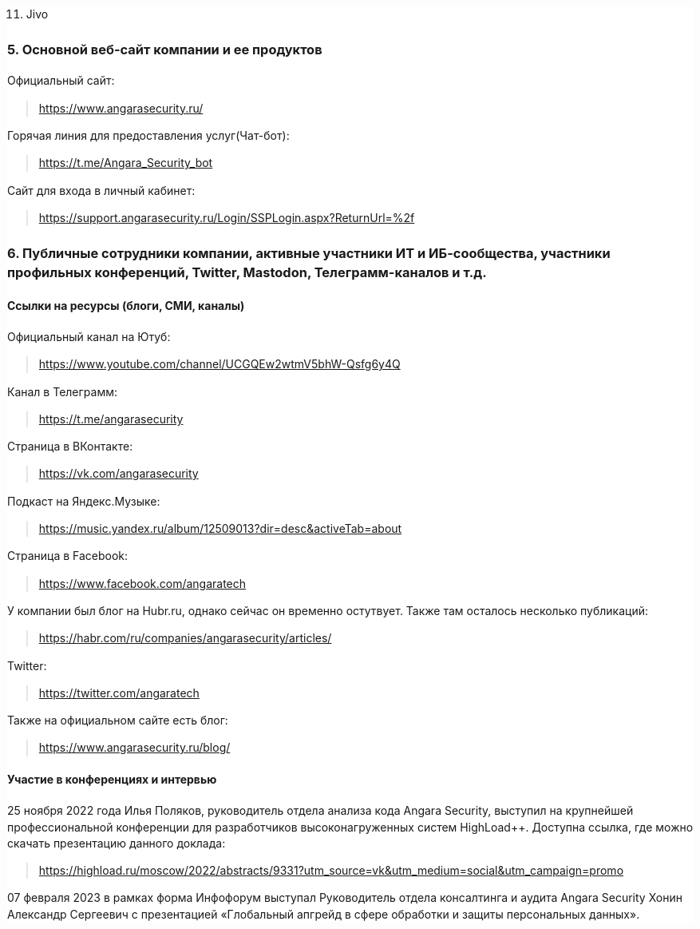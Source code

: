 11. Jivo

### 5. Основной веб-сайт компании и ее продуктов
Официальный сайт:
>https://www.angarasecurity.ru/

Горячая линия для предоставления услуг(Чат-бот):  
>https://t.me/Angara_Security_bot 

Сайт для входа в личный кабинет:
>https://support.angarasecurity.ru/Login/SSPLogin.aspx?ReturnUrl=%2f

### 6. Публичные сотрудники компании, активные участники ИТ и ИБ-сообщества, участники профильных конференций, Twitter, Mastodon, Телеграмм-каналов и т.д.

#### Cсылки на ресурсы (блоги, СМИ, каналы)

Официальный канал на Ютуб:

>https://www.youtube.com/channel/UCGQEw2wtmV5bhW-Qsfg6y4Q

Канал в Телеграмм:

>https://t.me/angarasecurity

Страница в ВКонтакте: 

>https://vk.com/angarasecurity

Подкаст на Яндекс.Музыке:

>https://music.yandex.ru/album/12509013?dir=desc&activeTab=about

Страница в Facebook:

>https://www.facebook.com/angaratech

У компании был блог на Hubr.ru, однако сейчас он временно остутвует. Также там осталось несколько публикаций: 

> https://habr.com/ru/companies/angarasecurity/articles/

Twitter:

>https://twitter.com/angaratech

Также на официальном сайте есть блог:

>https://www.angarasecurity.ru/blog/

#### Участие в конференциях и интервью

25 ноября 2022 года Илья Поляков, руководитель отдела анализа кода Angara Security, выступил на крупнейшей профессиональной конференции для разработчиков высоконагруженных систем HighLoad++. Доступна ссылка, где можно скачать презентацию данного доклада:

>https://highload.ru/moscow/2022/abstracts/9331?utm_source=vk&utm_medium=social&utm_campaign=promo

07 февраля 2023 в рамках форма Инфофорум выступал Руководитель отдела консалтинга и аудита Angara Security Хонин Александр Сергеевич с презентацией «Глобальный апгрейд в сфере обработки и защиты персональных данных». 
